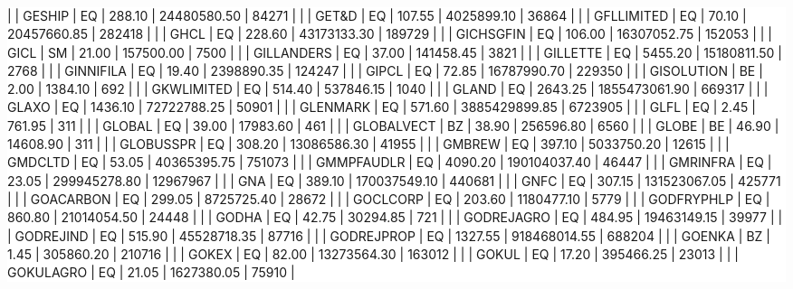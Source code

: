 |  | GESHIP | EQ | 288.10 | 24480580.50 | 84271 |
|  | GET&D | EQ | 107.55 | 4025899.10 | 36864 |
|  | GFLLIMITED | EQ | 70.10 | 20457660.85 | 282418 |
|  | GHCL | EQ | 228.60 | 43173133.30 | 189729 |
|  | GICHSGFIN | EQ | 106.00 | 16307052.75 | 152053 |
|  | GICL | SM | 21.00 | 157500.00 | 7500 |
|  | GILLANDERS | EQ | 37.00 | 141458.45 | 3821 |
|  | GILLETTE | EQ | 5455.20 | 15180811.50 | 2768 |
|  | GINNIFILA | EQ | 19.40 | 2398890.35 | 124247 |
|  | GIPCL | EQ | 72.85 | 16787990.70 | 229350 |
|  | GISOLUTION | BE | 2.00 | 1384.10 | 692 |
|  | GKWLIMITED | EQ | 514.40 | 537846.15 | 1040 |
|  | GLAND | EQ | 2643.25 | 1855473061.90 | 669317 |
|  | GLAXO | EQ | 1436.10 | 72722788.25 | 50901 |
|  | GLENMARK | EQ | 571.60 | 3885429899.85 | 6723905 |
|  | GLFL | EQ | 2.45 | 761.95 | 311 |
|  | GLOBAL | EQ | 39.00 | 17983.60 | 461 |
|  | GLOBALVECT | BZ | 38.90 | 256596.80 | 6560 |
|  | GLOBE | BE | 46.90 | 14608.90 | 311 |
|  | GLOBUSSPR | EQ | 308.20 | 13086586.30 | 41955 |
|  | GMBREW | EQ | 397.10 | 5033750.20 | 12615 |
|  | GMDCLTD | EQ | 53.05 | 40365395.75 | 751073 |
|  | GMMPFAUDLR | EQ | 4090.20 | 190104037.40 | 46447 |
|  | GMRINFRA | EQ | 23.05 | 299945278.80 | 12967967 |
|  | GNA | EQ | 389.10 | 170037549.10 | 440681 |
|  | GNFC | EQ | 307.15 | 131523067.05 | 425771 |
|  | GOACARBON | EQ | 299.05 | 8725725.40 | 28672 |
|  | GOCLCORP | EQ | 203.60 | 1180477.10 | 5779 |
|  | GODFRYPHLP | EQ | 860.80 | 21014054.50 | 24448 |
|  | GODHA | EQ | 42.75 | 30294.85 | 721 |
|  | GODREJAGRO | EQ | 484.95 | 19463149.15 | 39977 |
|  | GODREJIND | EQ | 515.90 | 45528718.35 | 87716 |
|  | GODREJPROP | EQ | 1327.55 | 918468014.55 | 688204 |
|  | GOENKA | BZ | 1.45 | 305860.20 | 210716 |
|  | GOKEX | EQ | 82.00 | 13273564.30 | 163012 |
|  | GOKUL | EQ | 17.20 | 395466.25 | 23013 |
|  | GOKULAGRO | EQ | 21.05 | 1627380.05 | 75910 |